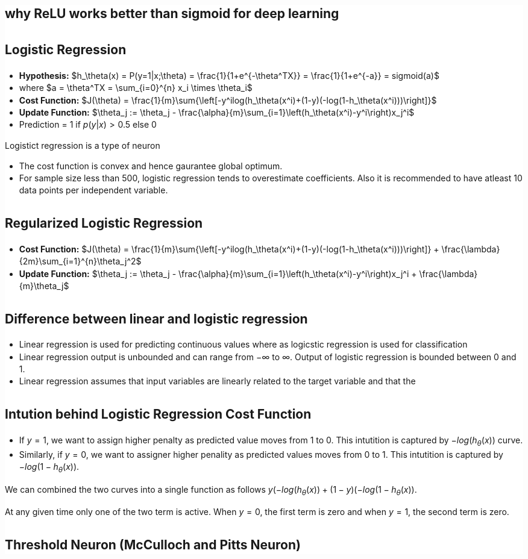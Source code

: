 ## why ReLU works better than sigmoid for deep learning


## Logistic Regression

* **Hypothesis:** $h_\theta(x) = P(y=1|x;\theta) = \frac{1}{1+e^{-\theta^TX}} = \frac{1}{1+e^{-a}} = sigmoid(a)$
* where $a = \theta^TX = \sum_{i=0}^{n} x_i \times \theta_i$
* **Cost Function:** $J(\theta) = \frac{1}{m}\sum{\left[-y^ilog(h_\theta(x^i)+(1-y)(-log(1-h_\theta(x^i)))\right]}$
* **Update Function:** $\theta_j := \theta_j - \frac{\alpha}{m}\sum_{i=1}\left(h_\theta(x^i)-y^i\right)x_j^i$
* Prediction = 1 if $p(y|x) > 0.5$ else 0

Logistict regression is a type of neuron

* The cost function is convex and hence gaurantee global optimum. 
* For sample size less than 500, logistic regression tends to overestimate coefficients. Also it is recommended to have atleast 10 data points per independent variable. 

## Regularized Logistic Regression

* **Cost Function:** $J(\theta) = \frac{1}{m}\sum{\left[-y^ilog(h_\theta(x^i)+(1-y)(-log(1-h_\theta(x^i)))\right]} + \frac{\lambda}{2m}\sum_{i=1}^{n}\theta_j^2$
* **Update Function:** $\theta_j := \theta_j - \frac{\alpha}{m}\sum_{i=1}\left(h_\theta(x^i)-y^i\right)x_j^i + \frac{\lambda}{m}\theta_j$

## Difference between linear and logistic regression

* Linear regression is used for predicting continuous values where as logicstic regression is used for classification
* Linear regression output is unbounded and can range from $-\infty$ to $\infty$. Output of logistic regression is bounded between 0 and 1. 
* Linear regression assumes that input variables are linearly related to the target variable and that the 

## Intution behind Logistic Regression Cost Function

* If $y=1$, we want to assign higher penalty as predicted value moves from 1 to 0. This intutition is captured by $-log(h_\theta(x))$ curve. 
* Similarly, if $y=0$, we want to assigner higher penality as predicted values moves from 0 to 1. This intutition is captured by $-log(1-h_\theta(x))$. 

We can combined the two curves into a single function as follows
$y(-log(h_\theta(x)) + (1-y)(-log(1-h_\theta(x))$. 

At any given time only one of the two term is active. When $y=0$, the first term is zero and when $y=1$, the second term is zero. 


## Threshold Neuron (McCulloch and Pitts Neuron)
